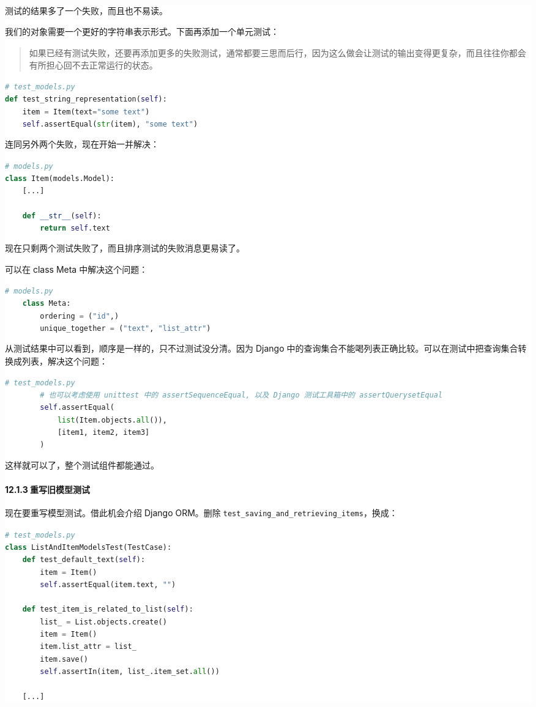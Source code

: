 测试的结果多了一个失败，而且也不易读。

我们的对象需要一个更好的字符串表示形式。下面再添加一个单元测试：

> 如果已经有测试失败，还要再添加更多的失败测试，通常都要三思而后行，因为这么做会让测试的输出变得更复杂，而且往往你都会有所担心回不去正常运行的状态。

```python
# test_models.py
def test_string_representation(self):
    item = Item(text="some text")
    self.assertEqual(str(item), "some text")
```

连同另外两个失败，现在开始一并解决：

```python
# models.py
class Item(models.Model):
    [...]
    
    def __str__(self):
        return self.text
```

现在只剩两个测试失败了，而且排序测试的失败消息更易读了。

可以在 class Meta 中解决这个问题：

```python
# models.py
    class Meta:
        ordering = ("id",)
        unique_together = ("text", "list_attr")
```

从测试结果中可以看到，顺序是一样的，只不过测试没分清。因为 Django 中的查询集合不能喝列表正确比较。可以在测试中把查询集合转换成列表，解决这个问题：

```python
# test_models.py
        # 也可以考虑使用 unittest 中的 assertSequenceEqual, 以及 Django 测试工具箱中的 assertQuerysetEqual
        self.assertEqual(
            list(Item.objects.all()),
            [item1, item2, item3]
        )
```

这样就可以了，整个测试组件都能通过。

#### 12.1.3 重写旧模型测试

现在要重写模型测试。借此机会介绍 Django ORM。删除 `test_saving_and_retrieving_items`，换成：

```python
# test_models.py
class ListAndItemModelsTest(TestCase):
    def test_default_text(self):
        item = Item()
        self.assertEqual(item.text, "")

    def test_item_is_related_to_list(self):
        list_ = List.objects.create()
        item = Item()
        item.list_attr = list_
        item.save()
        self.assertIn(item, list_.item_set.all())
    
    [...]
```
